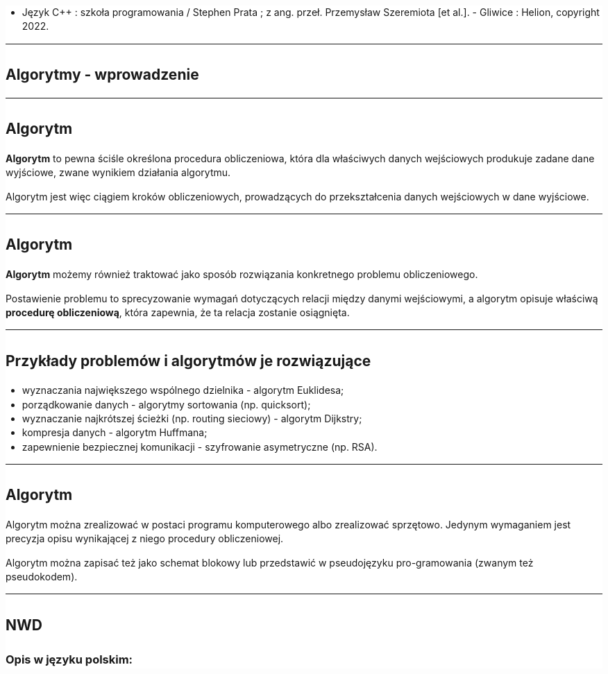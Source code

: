 - Język C++ : szkoła programowania / Stephen Prata ; z ang. przeł. Przemysław Szeremiota [et al.]. - Gliwice : Helion, copyright 2022. 

---

## Algorytmy - wprowadzenie

---

## Algorytm

**Algorytm** to pewna ściśle określona procedura obliczeniowa, która dla właściwych danych wejściowych produkuje zadane dane wyjściowe, zwane wynikiem działania algorytmu.

Algorytm jest więc ciągiem kroków obliczeniowych, prowadzących do przekształcenia danych wejściowych w dane wyjściowe.

---

## Algorytm

**Algorytm** możemy również traktować jako sposób rozwiązania konkretnego problemu obliczeniowego.

Postawienie problemu to sprecyzowanie wymagań dotyczących relacji między danymi wejściowymi, a algorytm opisuje właściwą **procedurę obliczeniową**, która zapewnia, że ta relacja zostanie osiągnięta.

---

## Przykłady problemów i algorytmów je rozwiązujące

- wyznaczania największego wspólnego dzielnika - algorytm Euklidesa;
- porządkowanie danych - algorytmy sortowania (np. quicksort);
- wyznaczanie najkrótszej ścieżki (np. routing sieciowy) - algorytm Dijkstry;
- kompresja danych - algorytm Huffmana;
- zapewnienie bezpiecznej komunikacji - szyfrowanie asymetryczne (np. RSA).
 

---

## Algorytm


Algorytm można zrealizować w postaci programu komputerowego albo zrealizować sprzętowo. Jedynym wymaganiem jest precyzja opisu wynikającej z niego procedury obliczeniowej.

Algorytm można zapisać też jako schemat blokowy lub przedstawić w pseudojęzyku pro-gramowania (zwanym też pseudokodem).


---

## NWD 

### Opis w języku polskim:
